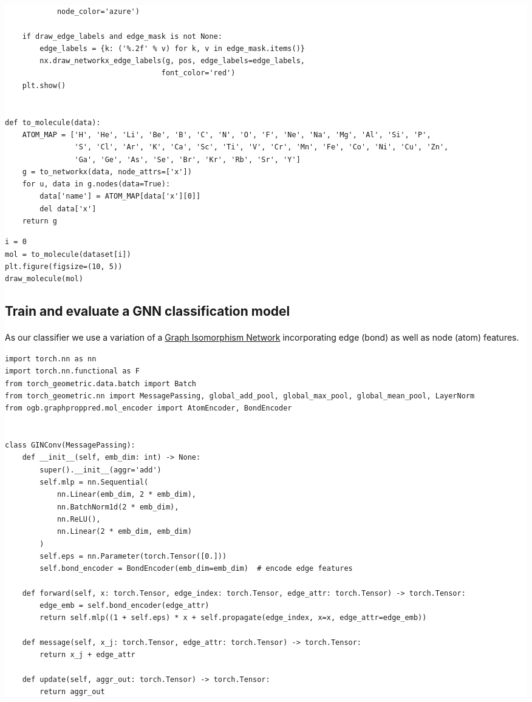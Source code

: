 ```{python}
            node_color='azure')
    
    if draw_edge_labels and edge_mask is not None:
        edge_labels = {k: ('%.2f' % v) for k, v in edge_mask.items()}    
        nx.draw_networkx_edge_labels(g, pos, edge_labels=edge_labels,
                                    font_color='red')
    plt.show()


def to_molecule(data):
    ATOM_MAP = ['H', 'He', 'Li', 'Be', 'B', 'C', 'N', 'O', 'F', 'Ne', 'Na', 'Mg', 'Al', 'Si', 'P',
                'S', 'Cl', 'Ar', 'K', 'Ca', 'Sc', 'Ti', 'V', 'Cr', 'Mn', 'Fe', 'Co', 'Ni', 'Cu', 'Zn',
                'Ga', 'Ge', 'As', 'Se', 'Br', 'Kr', 'Rb', 'Sr', 'Y']
    g = to_networkx(data, node_attrs=['x'])
    for u, data in g.nodes(data=True):
        data['name'] = ATOM_MAP[data['x'][0]]
        del data['x']
    return g
```

```{python}
i = 0
mol = to_molecule(dataset[i])
plt.figure(figsize=(10, 5))
draw_molecule(mol)
```

## Train and evaluate a GNN classification model

As our classifier we use a variation of a [Graph Isomorphism Network](https://arxiv.org/abs/1810.00826) incorporating edge (bond) as well as node (atom) features.

```{python}
import torch.nn as nn
import torch.nn.functional as F
from torch_geometric.data.batch import Batch
from torch_geometric.nn import MessagePassing, global_add_pool, global_max_pool, global_mean_pool, LayerNorm
from ogb.graphproppred.mol_encoder import AtomEncoder, BondEncoder


class GINConv(MessagePassing):
    def __init__(self, emb_dim: int) -> None:
        super().__init__(aggr='add')
        self.mlp = nn.Sequential(
            nn.Linear(emb_dim, 2 * emb_dim),
            nn.BatchNorm1d(2 * emb_dim),
            nn.ReLU(),
            nn.Linear(2 * emb_dim, emb_dim)
        )
        self.eps = nn.Parameter(torch.Tensor([0.]))
        self.bond_encoder = BondEncoder(emb_dim=emb_dim)  # encode edge features

    def forward(self, x: torch.Tensor, edge_index: torch.Tensor, edge_attr: torch.Tensor) -> torch.Tensor:
        edge_emb = self.bond_encoder(edge_attr)
        return self.mlp((1 + self.eps) * x + self.propagate(edge_index, x=x, edge_attr=edge_emb))

    def message(self, x_j: torch.Tensor, edge_attr: torch.Tensor) -> torch.Tensor:
        return x_j + edge_attr

    def update(self, aggr_out: torch.Tensor) -> torch.Tensor:
        return aggr_out
```